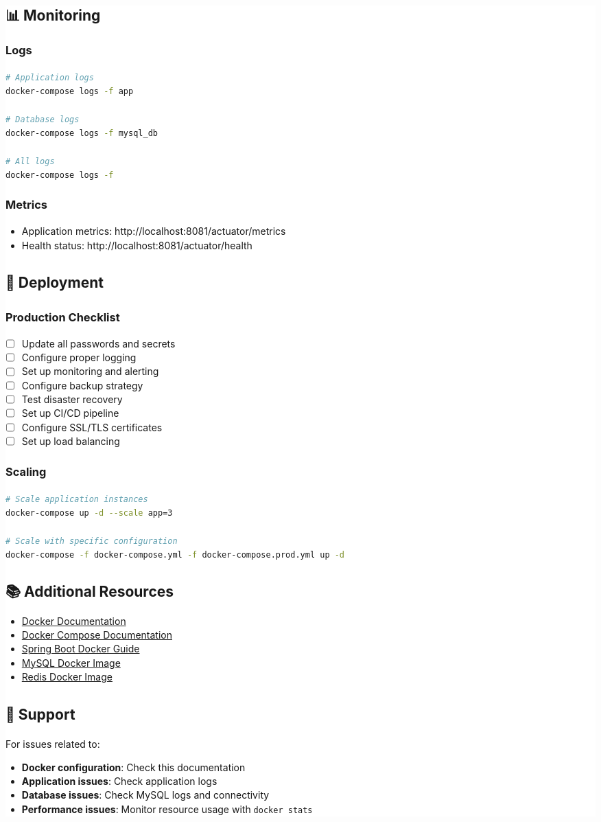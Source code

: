 ## 📊 Monitoring

### Logs
```bash
# Application logs
docker-compose logs -f app

# Database logs
docker-compose logs -f mysql_db

# All logs
docker-compose logs -f
```

### Metrics
- Application metrics: http://localhost:8081/actuator/metrics
- Health status: http://localhost:8081/actuator/health

## 🚀 Deployment

### Production Checklist

- [ ] Update all passwords and secrets
- [ ] Configure proper logging
- [ ] Set up monitoring and alerting
- [ ] Configure backup strategy
- [ ] Test disaster recovery
- [ ] Set up CI/CD pipeline
- [ ] Configure SSL/TLS certificates
- [ ] Set up load balancing

### Scaling
```bash
# Scale application instances
docker-compose up -d --scale app=3

# Scale with specific configuration
docker-compose -f docker-compose.yml -f docker-compose.prod.yml up -d
```

## 📚 Additional Resources

- [Docker Documentation](https://docs.docker.com/)
- [Docker Compose Documentation](https://docs.docker.com/compose/)
- [Spring Boot Docker Guide](https://spring.io/guides/gs/spring-boot-docker/)
- [MySQL Docker Image](https://hub.docker.com/_/mysql)
- [Redis Docker Image](https://hub.docker.com/_/redis)

## 🤝 Support

For issues related to:
- **Docker configuration**: Check this documentation
- **Application issues**: Check application logs
- **Database issues**: Check MySQL logs and connectivity
- **Performance issues**: Monitor resource usage with `docker stats`
